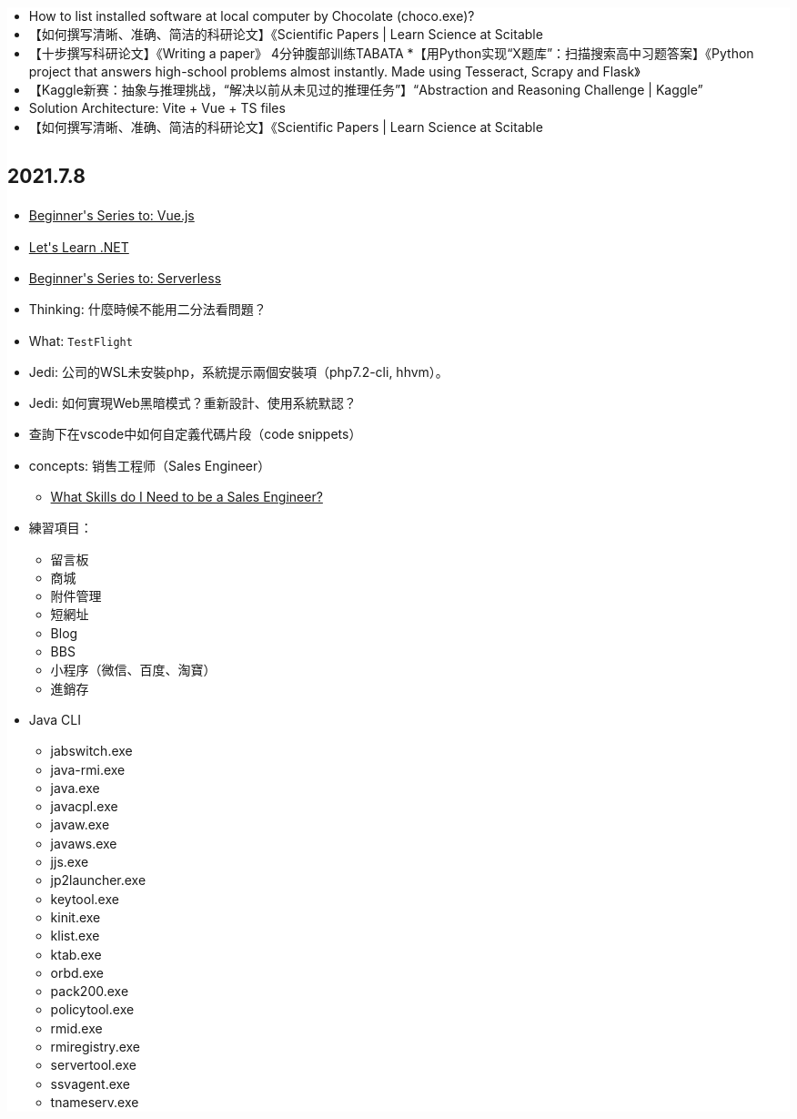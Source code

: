 * How to list installed software at local computer by Chocolate (choco.exe)?
* 【如何撰写清晰、准确、简洁的科研论文】《Scientific Papers | Learn Science at Scitable
* 【十步撰写科研论文】《Writing a paper》 4分钟腹部训练TABATA
*【用Python实现“X题库”：扫描搜索高中习题答案】《Python project that answers high-school problems almost instantly. Made using Tesseract, Scrapy and Flask》
* 【Kaggle新赛：抽象与推理挑战，“解决以前从未见过的推理任务”】“Abstraction and Reasoning Challenge | Kaggle”
* Solution Architecture: Vite + Vue + TS files
* 【如何撰写清晰、准确、简洁的科研论文】《Scientific Papers | Learn Science at Scitable

## 2021.7.8

* [Beginner's Series to: Vue.js](https://channel9.msdn.com/Series/Beginners-Series-to-Vuejs)
* [Let's Learn .NET](https://channel9.msdn.com/Shows/lets-learn-dotnet)
* [Beginner's Series to: Serverless](https://channel9.msdn.com/Series/Beginners-Series-to-Serverless)
* Thinking: 什麼時候不能用二分法看問題？
* What: `TestFlight`
* Jedi: 公司的WSL未安裝php，系統提示兩個安裝項（php7.2-cli, hhvm）。
* Jedi: 如何實現Web黑暗模式？重新設計、使用系統默認？
* 查詢下在vscode中如何自定義代碼片段（code snippets）
* concepts: 销售工程师（Sales Engineer）
  * [What Skills do I Need to be a Sales Engineer?](https://www.salesengineertraining.com/what-skills-do-i-need-to-be-a-sales-engineer)

* 練習項目：
  * 留言板
  * 商城
  * 附件管理
  * 短網址
  * Blog
  * BBS
  * 小程序（微信、百度、淘寶）
  * 進銷存

* Java CLI
  * jabswitch.exe
  * java-rmi.exe
  * java.exe
  * javacpl.exe
  * javaw.exe
  * javaws.exe
  * jjs.exe
  * jp2launcher.exe
  * keytool.exe
  * kinit.exe
  * klist.exe
  * ktab.exe
  * orbd.exe
  * pack200.exe
  * policytool.exe
  * rmid.exe
  * rmiregistry.exe
  * servertool.exe
  * ssvagent.exe
  * tnameserv.exe
